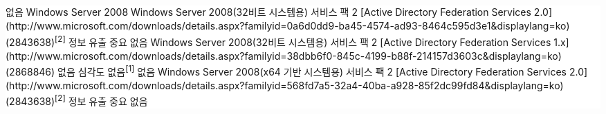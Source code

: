 <td style="border:1px solid black;">
없음
</td>
</tr>
<tr>
<th colspan="5">
Windows Server 2008
</th>
</tr>
<tr>
<td style="border:1px solid black;">
Windows Server 2008(32비트 시스템용) 서비스 팩 2
</td>
<td style="border:1px solid black;">
[Active Directory Federation Services 2.0](http://www.microsoft.com/downloads/details.aspx?familyid=0a6d0dd9-ba45-4574-ad93-8464c595d3e1&displaylang=ko)  
(2843638)<sup>[2]</sup>
</td>
<td style="border:1px solid black;">
정보 유출
</td>
<td style="border:1px solid black;">
중요
</td>
<td style="border:1px solid black;">
없음
</td>
</tr>
<tr class="alternateRow">
<td style="border:1px solid black;">
Windows Server 2008(32비트 시스템용) 서비스 팩 2
</td>
<td style="border:1px solid black;">
[Active Directory Federation Services 1.x](http://www.microsoft.com/downloads/details.aspx?familyid=38dbb6f0-845c-4199-b88f-214157d3603c&displaylang=ko)  
(2868846)
</td>
<td style="border:1px solid black;">
없음
</td>
<td style="border:1px solid black;">
심각도 없음<sup>[1]</sup>
</td>
<td style="border:1px solid black;">
없음
</td>
</tr>
<tr>
<td style="border:1px solid black;">
Windows Server 2008(x64 기반 시스템용) 서비스 팩 2
</td>
<td style="border:1px solid black;">
[Active Directory Federation Services 2.0](http://www.microsoft.com/downloads/details.aspx?familyid=568fd7a5-32a4-40ba-a928-85f2dc99fd84&displaylang=ko)  
(2843638)<sup>[2]</sup>
</td>
<td style="border:1px solid black;">
정보 유출
</td>
<td style="border:1px solid black;">
중요
</td>
<td style="border:1px solid black;">
없음